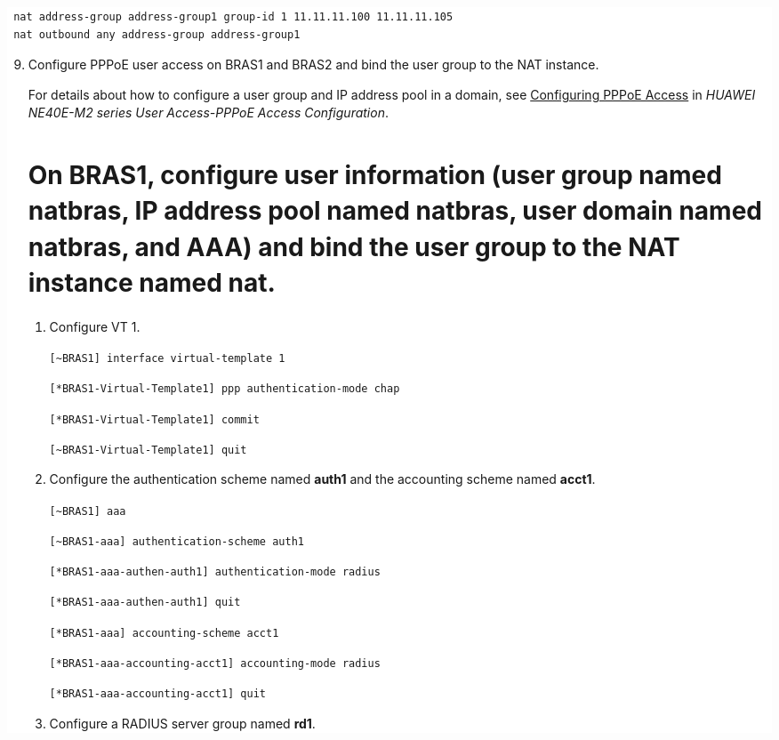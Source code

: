    ```
    nat address-group address-group1 group-id 1 11.11.11.100 11.11.11.105                                                                     
    nat outbound any address-group address-group1
   ```
9. Configure PPPoE user access on BRAS1 and BRAS2 and bind the user group to the NAT instance.
   
   
   
   For details about how to configure a user group and IP address pool in a domain, see [Configuring PPPoE Access](dc_ne_pppoe_cfg_0004.html) in *HUAWEI NE40E-M2 series User Access-PPPoE Access Configuration*.
   
   # On BRAS1, configure user information (user group named **natbras**, IP address pool named **natbras**, user domain named **natbras**, and AAA) and bind the user group to the NAT instance named **nat**.
   1. Configure VT 1.
      
      ```
      [~BRAS1] interface virtual-template 1
      ```
      ```
      [*BRAS1-Virtual-Template1] ppp authentication-mode chap
      ```
      ```
      [*BRAS1-Virtual-Template1] commit
      ```
      ```
      [~BRAS1-Virtual-Template1] quit
      ```
   2. Configure the authentication scheme named **auth1** and the accounting scheme named **acct1**.
      
      ```
      [~BRAS1] aaa
      ```
      ```
      [~BRAS1-aaa] authentication-scheme auth1
      ```
      ```
      [*BRAS1-aaa-authen-auth1] authentication-mode radius
      ```
      ```
      [*BRAS1-aaa-authen-auth1] quit
      ```
      ```
      [*BRAS1-aaa] accounting-scheme acct1
      ```
      ```
      [*BRAS1-aaa-accounting-acct1] accounting-mode radius
      ```
      ```
      [*BRAS1-aaa-accounting-acct1] quit
      ```
   3. Configure a RADIUS server group named **rd1**.
      